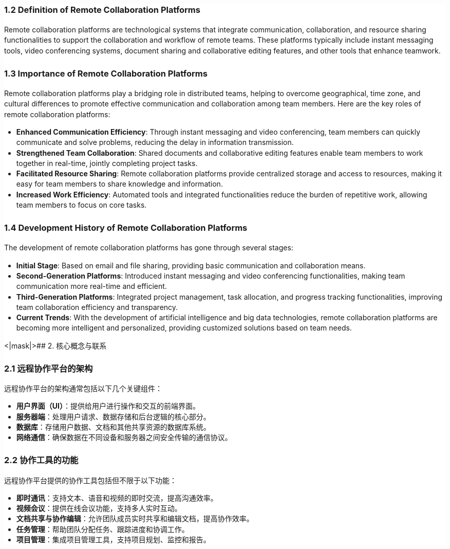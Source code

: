 ### 1.2 Definition of Remote Collaboration Platforms

Remote collaboration platforms are technological systems that integrate communication, collaboration, and resource sharing functionalities to support the collaboration and workflow of remote teams. These platforms typically include instant messaging tools, video conferencing systems, document sharing and collaborative editing features, and other tools that enhance teamwork.

### 1.3 Importance of Remote Collaboration Platforms

Remote collaboration platforms play a bridging role in distributed teams, helping to overcome geographical, time zone, and cultural differences to promote effective communication and collaboration among team members. Here are the key roles of remote collaboration platforms:

- **Enhanced Communication Efficiency**: Through instant messaging and video conferencing, team members can quickly communicate and solve problems, reducing the delay in information transmission.
- **Strengthened Team Collaboration**: Shared documents and collaborative editing features enable team members to work together in real-time, jointly completing project tasks.
- **Facilitated Resource Sharing**: Remote collaboration platforms provide centralized storage and access to resources, making it easy for team members to share knowledge and information.
- **Increased Work Efficiency**: Automated tools and integrated functionalities reduce the burden of repetitive work, allowing team members to focus on core tasks.

### 1.4 Development History of Remote Collaboration Platforms

The development of remote collaboration platforms has gone through several stages:

- **Initial Stage**: Based on email and file sharing, providing basic communication and collaboration means.
- **Second-Generation Platforms**: Introduced instant messaging and video conferencing functionalities, making team communication more real-time and efficient.
- **Third-Generation Platforms**: Integrated project management, task allocation, and progress tracking functionalities, improving team collaboration efficiency and transparency.
- **Current Trends**: With the development of artificial intelligence and big data technologies, remote collaboration platforms are becoming more intelligent and personalized, providing customized solutions based on team needs.

<|mask|>## 2. 核心概念与联系

### 2.1 远程协作平台的架构

远程协作平台的架构通常包括以下几个关键组件：

- **用户界面（UI）**：提供给用户进行操作和交互的前端界面。
- **服务器端**：处理用户请求、数据存储和后台逻辑的核心部分。
- **数据库**：存储用户数据、文档和其他共享资源的数据库系统。
- **网络通信**：确保数据在不同设备和服务器之间安全传输的通信协议。

### 2.2 协作工具的功能

远程协作平台提供的协作工具包括但不限于以下功能：

- **即时通讯**：支持文本、语音和视频的即时交流，提高沟通效率。
- **视频会议**：提供在线会议功能，支持多人实时互动。
- **文档共享与协作编辑**：允许团队成员实时共享和编辑文档，提高协作效率。
- **任务管理**：帮助团队分配任务、跟踪进度和协调工作。
- **项目管理**：集成项目管理工具，支持项目规划、监控和报告。
